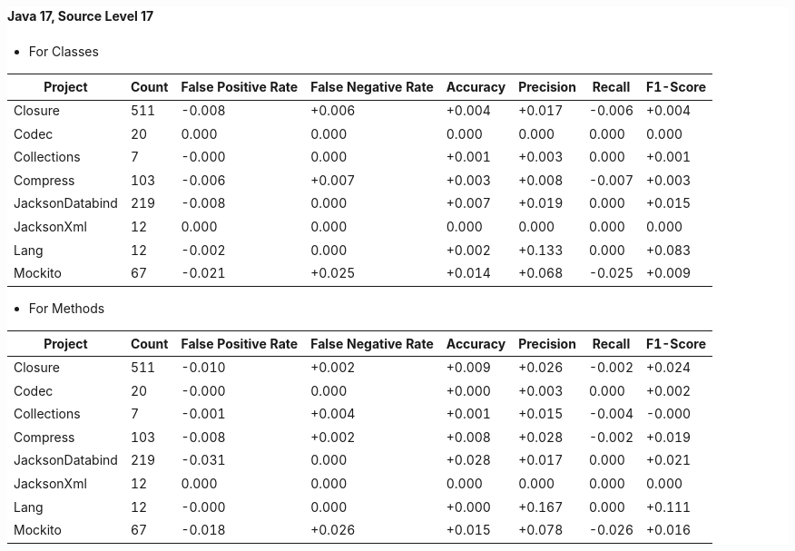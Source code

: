 #### Java 17, Source Level 17

- For Classes

| Project         | Count | False Positive Rate | False Negative Rate | Accuracy | Precision | Recall | F1-Score |
|-----------------|-------|---------------------|---------------------|----------|-----------|--------|----------|
| Closure         | 511   | -0.008              | +0.006              | +0.004   | +0.017    | -0.006 | +0.004   |
| Codec           | 20    | 0.000               | 0.000               | 0.000    | 0.000     | 0.000  | 0.000    |
| Collections     | 7     | -0.000              | 0.000               | +0.001   | +0.003    | 0.000  | +0.001   |
| Compress        | 103   | -0.006              | +0.007              | +0.003   | +0.008    | -0.007 | +0.003   |
| JacksonDatabind | 219   | -0.008              | 0.000               | +0.007   | +0.019    | 0.000  | +0.015   |
| JacksonXml      | 12    | 0.000               | 0.000               | 0.000    | 0.000     | 0.000  | 0.000    |
| Lang            | 12    | -0.002              | 0.000               | +0.002   | +0.133    | 0.000  | +0.083   |
| Mockito         | 67    | -0.021              | +0.025              | +0.014   | +0.068    | -0.025 | +0.009   |

- For Methods

| Project         | Count | False Positive Rate | False Negative Rate | Accuracy | Precision | Recall | F1-Score |
|-----------------|-------|---------------------|---------------------|----------|-----------|--------|----------|
| Closure         | 511   | -0.010              | +0.002              | +0.009   | +0.026    | -0.002 | +0.024   |
| Codec           | 20    | -0.000              | 0.000               | +0.000   | +0.003    | 0.000  | +0.002   |
| Collections     | 7     | -0.001              | +0.004              | +0.001   | +0.015    | -0.004 | -0.000   |
| Compress        | 103   | -0.008              | +0.002              | +0.008   | +0.028    | -0.002 | +0.019   |
| JacksonDatabind | 219   | -0.031              | 0.000               | +0.028   | +0.017    | 0.000  | +0.021   |
| JacksonXml      | 12    | 0.000               | 0.000               | 0.000    | 0.000     | 0.000  | 0.000    |
| Lang            | 12    | -0.000              | 0.000               | +0.000   | +0.167    | 0.000  | +0.111   |
| Mockito         | 67    | -0.018              | +0.026              | +0.015   | +0.078    | -0.026 | +0.016   |
